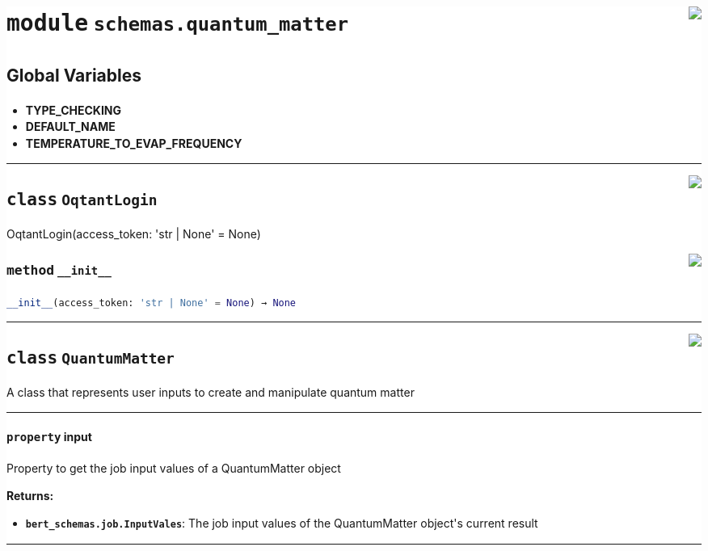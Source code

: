 

<a href="../../oqtant/schemas/quantum_matter.py#L0"><img align="right" style="float:right;" src="https://img.shields.io/badge/-source-cccccc?style=flat-square"></a>

# <kbd>module</kbd> `schemas.quantum_matter`




**Global Variables**
---------------
- **TYPE_CHECKING**
- **DEFAULT_NAME**
- **TEMPERATURE_TO_EVAP_FREQUENCY**


---

<a href="../../oqtant/schemas/quantum_matter.py#L61"><img align="right" style="float:right;" src="https://img.shields.io/badge/-source-cccccc?style=flat-square"></a>

## <kbd>class</kbd> `OqtantLogin`
OqtantLogin(access_token: 'str | None' = None) 

<a href="../../<string>"><img align="right" style="float:right;" src="https://img.shields.io/badge/-source-cccccc?style=flat-square"></a>

### <kbd>method</kbd> `__init__`

```python
__init__(access_token: 'str | None' = None) → None
```









---

<a href="../../oqtant/schemas/quantum_matter.py#L66"><img align="right" style="float:right;" src="https://img.shields.io/badge/-source-cccccc?style=flat-square"></a>

## <kbd>class</kbd> `QuantumMatter`
A class that represents user inputs to create and manipulate quantum matter 


---

#### <kbd>property</kbd> input

Property to get the job input values of a QuantumMatter object 



**Returns:**
 
 - <b>`bert_schemas.job.InputVales`</b>:  The job input values of the QuantumMatter object's current result 

---